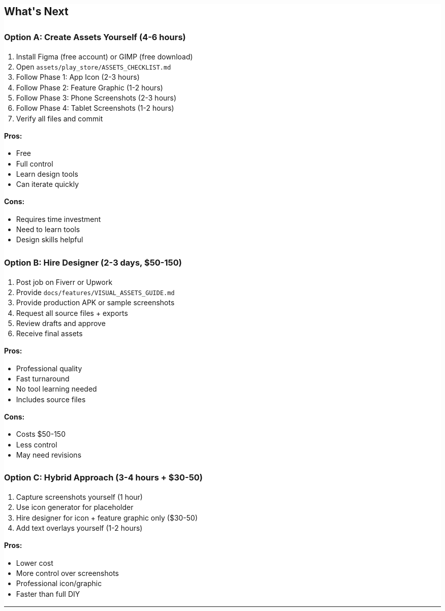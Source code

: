
## What's Next

### Option A: Create Assets Yourself (4-6 hours)
1. Install Figma (free account) or GIMP (free download)
2. Open `assets/play_store/ASSETS_CHECKLIST.md`
3. Follow Phase 1: App Icon (2-3 hours)
4. Follow Phase 2: Feature Graphic (1-2 hours)
5. Follow Phase 3: Phone Screenshots (2-3 hours)
6. Follow Phase 4: Tablet Screenshots (1-2 hours)
7. Verify all files and commit

**Pros:**
- Free
- Full control
- Learn design tools
- Can iterate quickly

**Cons:**
- Requires time investment
- Need to learn tools
- Design skills helpful

### Option B: Hire Designer (2-3 days, $50-150)
1. Post job on Fiverr or Upwork
2. Provide `docs/features/VISUAL_ASSETS_GUIDE.md`
3. Provide production APK or sample screenshots
4. Request all source files + exports
5. Review drafts and approve
6. Receive final assets

**Pros:**
- Professional quality
- Fast turnaround
- No tool learning needed
- Includes source files

**Cons:**
- Costs $50-150
- Less control
- May need revisions

### Option C: Hybrid Approach (3-4 hours + $30-50)
1. Capture screenshots yourself (1 hour)
2. Use icon generator for placeholder
3. Hire designer for icon + feature graphic only ($30-50)
4. Add text overlays yourself (1-2 hours)

**Pros:**
- Lower cost
- More control over screenshots
- Professional icon/graphic
- Faster than full DIY

---